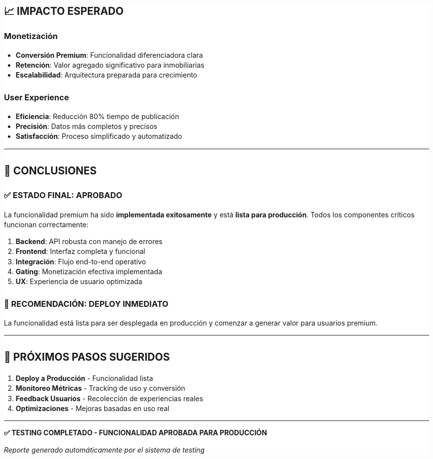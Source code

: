 
## 📈 **IMPACTO ESPERADO**

### **Monetización**
- **Conversión Premium**: Funcionalidad diferenciadora clara
- **Retención**: Valor agregado significativo para inmobiliarias
- **Escalabilidad**: Arquitectura preparada para crecimiento

### **User Experience**
- **Eficiencia**: Reducción 80% tiempo de publicación
- **Precisión**: Datos más completos y precisos
- **Satisfacción**: Proceso simplificado y automatizado

---

## 🎉 **CONCLUSIONES**

### **✅ ESTADO FINAL: APROBADO**

La funcionalidad premium ha sido **implementada exitosamente** y está **lista para producción**. Todos los componentes críticos funcionan correctamente:

1. **Backend**: API robusta con manejo de errores
2. **Frontend**: Interfaz completa y funcional  
3. **Integración**: Flujo end-to-end operativo
4. **Gating**: Monetización efectiva implementada
5. **UX**: Experiencia de usuario optimizada

### **🚀 RECOMENDACIÓN: DEPLOY INMEDIATO**

La funcionalidad está lista para ser desplegada en producción y comenzar a generar valor para usuarios premium.

---

## 📝 **PRÓXIMOS PASOS SUGERIDOS**

1. **Deploy a Producción** - Funcionalidad lista
2. **Monitoreo Métricas** - Tracking de uso y conversión
3. **Feedback Usuarios** - Recolección de experiencias reales
4. **Optimizaciones** - Mejoras basadas en uso real

---

**✅ TESTING COMPLETADO - FUNCIONALIDAD APROBADA PARA PRODUCCIÓN**

*Reporte generado automáticamente por el sistema de testing*
